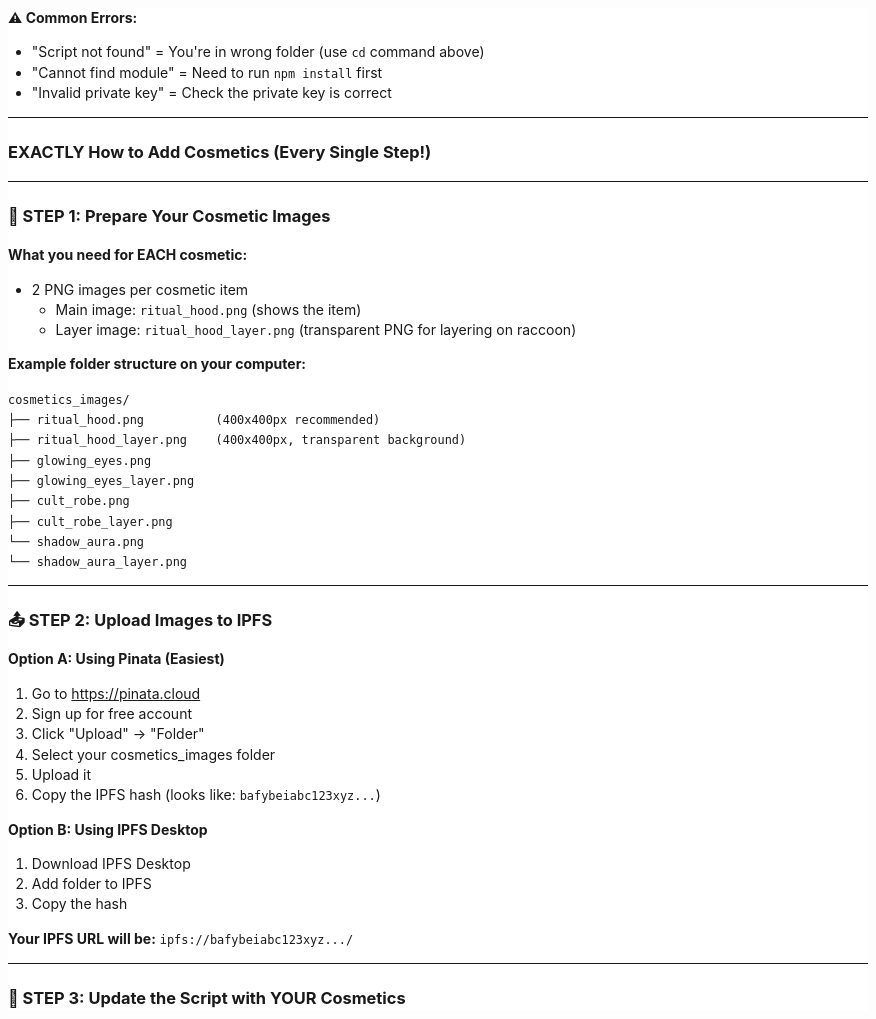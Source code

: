 **⚠️ Common Errors:**
- "Script not found" = You're in wrong folder (use `cd` command above)
- "Cannot find module" = Need to run `npm install` first
- "Invalid private key" = Check the private key is correct

---

### EXACTLY How to Add Cosmetics (Every Single Step!)

---

### 📁 STEP 1: Prepare Your Cosmetic Images

**What you need for EACH cosmetic:**
- 2 PNG images per cosmetic item
  - Main image: `ritual_hood.png` (shows the item)
  - Layer image: `ritual_hood_layer.png` (transparent PNG for layering on raccoon)

**Example folder structure on your computer:**
```
cosmetics_images/
├── ritual_hood.png          (400x400px recommended)
├── ritual_hood_layer.png    (400x400px, transparent background)
├── glowing_eyes.png         
├── glowing_eyes_layer.png   
├── cult_robe.png            
├── cult_robe_layer.png      
└── shadow_aura.png          
└── shadow_aura_layer.png    
```

---

### 📤 STEP 2: Upload Images to IPFS

**Option A: Using Pinata (Easiest)**
1. Go to https://pinata.cloud
2. Sign up for free account
3. Click "Upload" → "Folder"
4. Select your cosmetics_images folder
5. Upload it
6. Copy the IPFS hash (looks like: `bafybeiabc123xyz...`)

**Option B: Using IPFS Desktop**
1. Download IPFS Desktop
2. Add folder to IPFS
3. Copy the hash

**Your IPFS URL will be:** `ipfs://bafybeiabc123xyz.../`

---

### 📝 STEP 3: Update the Script with YOUR Cosmetics
